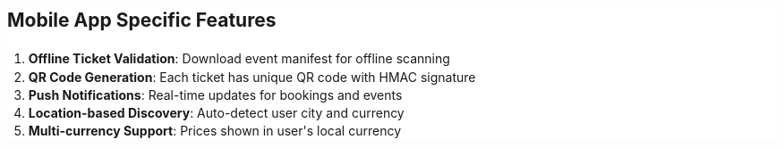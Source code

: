 ## Mobile App Specific Features
1. **Offline Ticket Validation**: Download event manifest for offline scanning
2. **QR Code Generation**: Each ticket has unique QR code with HMAC signature
3. **Push Notifications**: Real-time updates for bookings and events
4. **Location-based Discovery**: Auto-detect user city and currency
5. **Multi-currency Support**: Prices shown in user's local currency